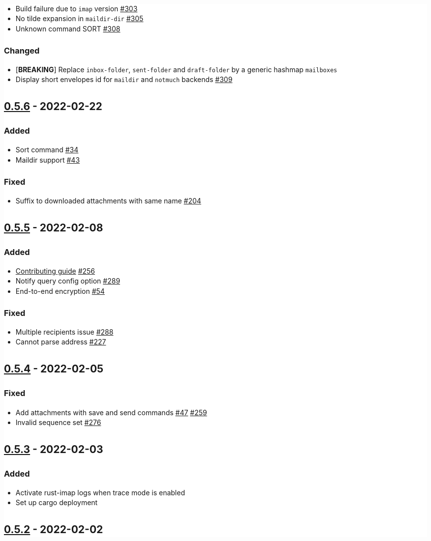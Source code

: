 * Build failure due to `imap` version [#303]
* No tilde expansion in `maildir-dir` [#305]
* Unknown command SORT [#308]

### Changed

* [**BREAKING**] Replace `inbox-folder`, `sent-folder` and `draft-folder` by a generic hashmap `mailboxes`
* Display short envelopes id for `maildir` and `notmuch` backends [#309]

## [0.5.6] - 2022-02-22

### Added

* Sort command [#34]
* Maildir support [#43]

### Fixed

* Suffix to downloaded attachments with same name [#204]

## [0.5.5] - 2022-02-08

### Added

* [Contributing guide](https://github.com/soywod/himalaya/blob/master/CONTRIBUTING.md) [#256]
* Notify query config option [#289]
* End-to-end encryption [#54]

### Fixed

* Multiple recipients issue [#288]
* Cannot parse address [#227]

## [0.5.4] - 2022-02-05

### Fixed

* Add attachments with save and send commands [#47] [#259]
* Invalid sequence set [#276]

## [0.5.3] - 2022-02-03

### Added

* Activate rust-imap logs when trace mode is enabled
* Set up cargo deployment

## [0.5.2] - 2022-02-02


[unreleased]: https://github.com/soywod/himalaya/compare/v0.6.2...HEAD
[0.6.2]: https://github.com/soywod/himalaya/compare/v0.6.1...v0.6.2
[0.6.1]: https://github.com/soywod/himalaya/compare/v0.6.0...v0.6.1
[0.6.0]: https://github.com/soywod/himalaya/compare/v0.5.10...v0.6.0
[0.5.10]: https://github.com/soywod/himalaya/compare/v0.5.9...v0.5.10
[0.5.9]: https://github.com/soywod/himalaya/compare/v0.5.8...v0.5.9
[0.5.8]: https://github.com/soywod/himalaya/compare/v0.5.7...v0.5.8
[0.5.7]: https://github.com/soywod/himalaya/compare/v0.5.6...v0.5.7
[0.5.6]: https://github.com/soywod/himalaya/compare/v0.5.5...v0.5.6
[0.5.5]: https://github.com/soywod/himalaya/compare/v0.5.4...v0.5.5
[0.5.4]: https://github.com/soywod/himalaya/compare/v0.5.3...v0.5.4
[0.5.3]: https://github.com/soywod/himalaya/compare/v0.5.2...v0.5.3
[0.5.2]: https://github.com/soywod/himalaya/compare/v0.5.1...v0.5.2
[0.5.1]: https://github.com/soywod/himalaya/compare/v0.5.0...v0.5.1
[0.5.0]: https://github.com/soywod/himalaya/compare/v0.4.0...v0.5.0
[0.4.0]: https://github.com/soywod/himalaya/compare/v0.3.2...v0.4.0
[0.3.2]: https://github.com/soywod/himalaya/compare/v0.3.1...v0.3.2
[0.3.1]: https://github.com/soywod/himalaya/compare/v0.3.0...v0.3.1
[0.3.0]: https://github.com/soywod/himalaya/compare/v0.2.7...v0.3.0
[0.2.7]: https://github.com/soywod/himalaya/compare/v0.2.6...v0.2.7
[0.2.6]: https://github.com/soywod/himalaya/compare/v0.2.5...v0.2.6
[0.2.5]: https://github.com/soywod/himalaya/compare/v0.2.4...v0.2.5
[0.2.4]: https://github.com/soywod/himalaya/compare/v0.2.3...v0.2.4
[0.2.3]: https://github.com/soywod/himalaya/compare/v0.2.2...v0.2.3
[0.2.2]: https://github.com/soywod/himalaya/compare/v0.2.1...v0.2.2
[0.2.1]: https://github.com/soywod/himalaya/compare/v0.2.0...v0.2.1
[0.2.0]: https://github.com/soywod/himalaya/compare/v0.1.0...v0.2.0
[0.1.0]: https://github.com/soywod/himalaya/releases/tag/v0.1.0
[#1]: https://github.com/soywod/himalaya/issues/1
[#2]: https://github.com/soywod/himalaya/issues/2
[#3]: https://github.com/soywod/himalaya/issues/3
[#4]: https://github.com/soywod/himalaya/issues/4
[#5]: https://github.com/soywod/himalaya/issues/5
[#8]: https://github.com/soywod/himalaya/issues/8
[#9]: https://github.com/soywod/himalaya/issues/9
[#10]: https://github.com/soywod/himalaya/issues/10
[#11]: https://github.com/soywod/himalaya/issues/11
[#12]: https://github.com/soywod/himalaya/issues/12
[#13]: https://github.com/soywod/himalaya/issues/13
[#14]: https://github.com/soywod/himalaya/issues/14
[#15]: https://github.com/soywod/himalaya/issues/15
[#16]: https://github.com/soywod/himalaya/issues/16
[#17]: https://github.com/soywod/himalaya/issues/17
[#18]: https://github.com/soywod/himalaya/issues/18
[#19]: https://github.com/soywod/himalaya/issues/19
[#20]: https://github.com/soywod/himalaya/issues/20
[#21]: https://github.com/soywod/himalaya/issues/21
[#22]: https://github.com/soywod/himalaya/issues/22
[#25]: https://github.com/soywod/himalaya/issues/25
[#29]: https://github.com/soywod/himalaya/issues/29
[#30]: https://github.com/soywod/himalaya/issues/30
[#31]: https://github.com/soywod/himalaya/issues/31
[#32]: https://github.com/soywod/himalaya/issues/32
[#33]: https://github.com/soywod/himalaya/issues/33
[#34]: https://github.com/soywod/himalaya/issues/34
[#35]: https://github.com/soywod/himalaya/issues/35
[#37]: https://github.com/soywod/himalaya/issues/37
[#38]: https://github.com/soywod/himalaya/issues/38
[#39]: https://github.com/soywod/himalaya/issues/39
[#40]: https://github.com/soywod/himalaya/issues/40
[#41]: https://github.com/soywod/himalaya/issues/41
[#43]: https://github.com/soywod/himalaya/issues/43
[#47]: https://github.com/soywod/himalaya/issues/47
[#48]: https://github.com/soywod/himalaya/issues/48
[#50]: https://github.com/soywod/himalaya/issues/50
[#54]: https://github.com/soywod/himalaya/issues/54
[#57]: https://github.com/soywod/himalaya/issues/57
[#58]: https://github.com/soywod/himalaya/issues/58
[#59]: https://github.com/soywod/himalaya/issues/59
[#61]: https://github.com/soywod/himalaya/issues/61
[#71]: https://github.com/soywod/himalaya/issues/71
[#74]: https://github.com/soywod/himalaya/issues/74
[#75]: https://github.com/soywod/himalaya/issues/75
[#78]: https://github.com/soywod/himalaya/issues/78
[#79]: https://github.com/soywod/himalaya/issues/79
[#80]: https://github.com/soywod/himalaya/issues/80
[#83]: https://github.com/soywod/himalaya/issues/83
[#84]: https://github.com/soywod/himalaya/issues/84
[#86]: https://github.com/soywod/himalaya/issues/86
[#87]: https://github.com/soywod/himalaya/issues/87
[#89]: https://github.com/soywod/himalaya/issues/89
[#91]: https://github.com/soywod/himalaya/issues/91
[#95]: https://github.com/soywod/himalaya/issues/95
[#96]: https://github.com/soywod/himalaya/issues/96
[#100]: https://github.com/soywod/himalaya/issues/100
[#102]: https://github.com/soywod/himalaya/issues/102
[#109]: https://github.com/soywod/himalaya/issues/109
[#117]: https://github.com/soywod/himalaya/issues/117
[#121]: https://github.com/soywod/himalaya/issues/121
[#122]: https://github.com/soywod/himalaya/issues/122
[#123]: https://github.com/soywod/himalaya/issues/123
[#125]: https://github.com/soywod/himalaya/issues/125
[#126]: https://github.com/soywod/himalaya/issues/126
[#130]: https://github.com/soywod/himalaya/issues/130
[#131]: https://github.com/soywod/himalaya/issues/131
[#132]: https://github.com/soywod/himalaya/issues/132
[#133]: https://github.com/soywod/himalaya/issues/133
[#134]: https://github.com/soywod/himalaya/issues/134
[#135]: https://github.com/soywod/himalaya/issues/135
[#136]: https://github.com/soywod/himalaya/issues/136
[#138]: https://github.com/soywod/himalaya/issues/138
[#141]: https://github.com/soywod/himalaya/issues/141
[#144]: https://github.com/soywod/himalaya/issues/144
[#146]: https://github.com/soywod/himalaya/issues/146
[#152]: https://github.com/soywod/himalaya/issues/152
[#153]: https://github.com/soywod/himalaya/issues/153
[#160]: https://github.com/soywod/himalaya/issues/160
[#162]: https://github.com/soywod/himalaya/issues/162
[#176]: https://github.com/soywod/himalaya/issues/176
[#172]: https://github.com/soywod/himalaya/issues/172
[#178]: https://github.com/soywod/himalaya/issues/178
[#181]: https://github.com/soywod/himalaya/issues/181
[#185]: https://github.com/soywod/himalaya/issues/185
[#186]: https://github.com/soywod/himalaya/issues/186
[#190]: https://github.com/soywod/himalaya/issues/190
[#193]: https://github.com/soywod/himalaya/issues/193
[#196]: https://github.com/soywod/himalaya/issues/196
[#199]: https://github.com/soywod/himalaya/issues/199
[#204]: https://github.com/soywod/himalaya/issues/204
[#205]: https://github.com/soywod/himalaya/issues/205
[#206]: https://github.com/soywod/himalaya/issues/206
[#215]: https://github.com/soywod/himalaya/issues/215
[#220]: https://github.com/soywod/himalaya/issues/220
[#227]: https://github.com/soywod/himalaya/issues/227
[#228]: https://github.com/soywod/himalaya/issues/228
[#229]: https://github.com/soywod/himalaya/issues/229
[#244]: https://github.com/soywod/himalaya/issues/244
[#249]: https://github.com/soywod/himalaya/issues/249
[#256]: https://github.com/soywod/himalaya/issues/256
[#259]: https://github.com/soywod/himalaya/issues/259
[#268]: https://github.com/soywod/himalaya/issues/268
[#272]: https://github.com/soywod/himalaya/issues/272
[#273]: https://github.com/soywod/himalaya/issues/273
[#276]: https://github.com/soywod/himalaya/issues/276
[#271]: https://github.com/soywod/himalaya/issues/271
[#276]: https://github.com/soywod/himalaya/issues/276
[#280]: https://github.com/soywod/himalaya/issues/280
[#281]: https://github.com/soywod/himalaya/issues/281
[#288]: https://github.com/soywod/himalaya/issues/288
[#289]: https://github.com/soywod/himalaya/issues/289
[#298]: https://github.com/soywod/himalaya/issues/298
[#300]: https://github.com/soywod/himalaya/issues/300
[#303]: https://github.com/soywod/himalaya/issues/303
[#305]: https://github.com/soywod/himalaya/issues/305
[#308]: https://github.com/soywod/himalaya/issues/308
[#309]: https://github.com/soywod/himalaya/issues/309
[#318]: https://github.com/soywod/himalaya/issues/318
[#321]: https://github.com/soywod/himalaya/issues/321
[#323]: https://github.com/soywod/himalaya/issues/323
[#324]: https://github.com/soywod/himalaya/issues/324
[#329]: https://github.com/soywod/himalaya/issues/329
[#331]: https://github.com/soywod/himalaya/issues/331
[#334]: https://github.com/soywod/himalaya/issues/334
[#335]: https://github.com/soywod/himalaya/issues/335
[#338]: https://github.com/soywod/himalaya/issues/338
[#340]: https://github.com/soywod/himalaya/issues/340
[#341]: https://github.com/soywod/himalaya/issues/341
[#344]: https://github.com/soywod/himalaya/issues/344
[#346]: https://github.com/soywod/himalaya/issues/346
[#352]: https://github.com/soywod/himalaya/issues/352
[#356]: https://github.com/soywod/himalaya/issues/356
[#419]: https://github.com/soywod/himalaya/issues/419
[#430]: https://github.com/soywod/himalaya/issues/430